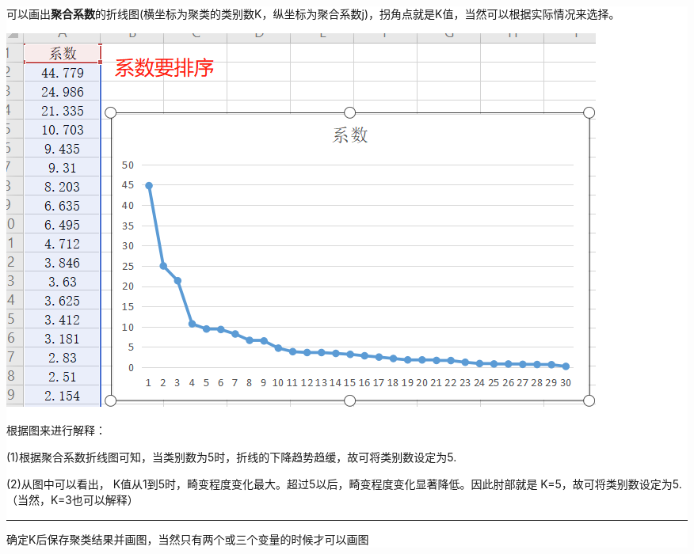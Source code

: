 可以画出**聚合系数**的折线图(横坐标为聚类的类别数K，纵坐标为聚合系数j)，拐角点就是K值，当然可以根据实际情况来选择。

![image-20200711174931003](数学建模学习笔记.assets/image-20200711174931003.png)

根据图来进行解释：

(1)根据聚合系数折线图可知，当类别数为5时，折线的下降趋势趋缓，故可将类别数设定为5.

(2)从图中可以看出， K值从1到5时，畸变程度变化最大。超过5以后，畸变程度变化显著降低。因此肘部就是 K=5，故可将类别数设定为5.（当然，K=3也可以解释）

***

确定K后保存聚类结果并画图，当然只有两个或三个变量的时候才可以画图
